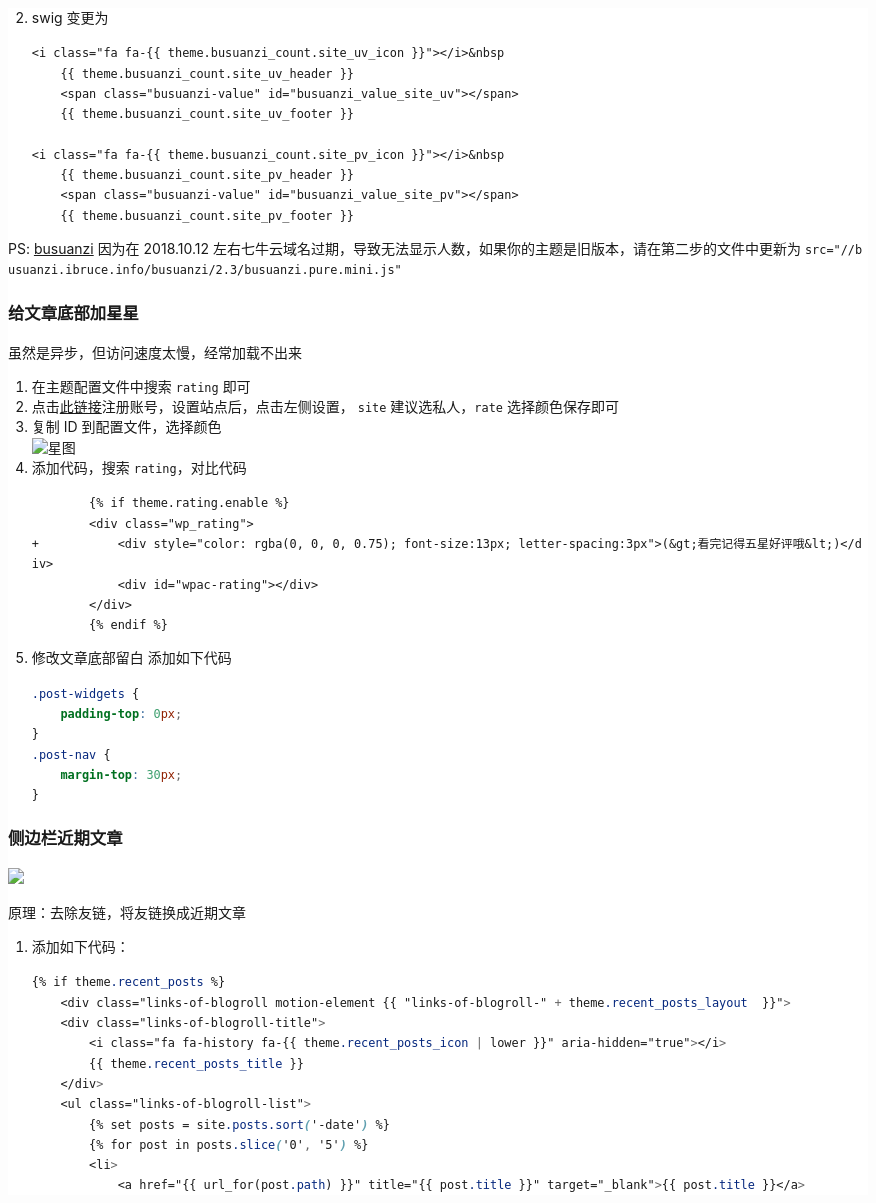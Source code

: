 2. swig 变更为
    ```swig themes\next\layout\_third-party\analytics\busuanzi-counter
    <i class="fa fa-{{ theme.busuanzi_count.site_uv_icon }}"></i>&nbsp
        {{ theme.busuanzi_count.site_uv_header }}
        <span class="busuanzi-value" id="busuanzi_value_site_uv"></span>
        {{ theme.busuanzi_count.site_uv_footer }}
        
    <i class="fa fa-{{ theme.busuanzi_count.site_pv_icon }}"></i>&nbsp
        {{ theme.busuanzi_count.site_pv_header }}
        <span class="busuanzi-value" id="busuanzi_value_site_pv"></span>
        {{ theme.busuanzi_count.site_pv_footer }}
    ```

PS: [busuanzi](http://busuanzi.ibruce.info/) 因为在 2018.10.12 左右七牛云域名过期，导致无法显示人数，如果你的主题是旧版本，请在第二步的文件中更新为 `src="//busuanzi.ibruce.info/busuanzi/2.3/busuanzi.pure.mini.js"`

### 给文章底部加星星

虽然是异步，但访问速度太慢，经常加载不出来

1. 在主题配置文件中搜索 `rating` 即可  
2. 点击[此链接](https://widgetpack.com)注册账号，设置站点后，点击左侧设置， `site` 建议选私人，`rate` 选择颜色保存即可  
3. 复制 ID 到配置文件，选择颜色  
![星图](https://yiyun-1253940215.cos.ap-shanghai.myqcloud.com/20180920231905.png) 
4. 添加代码，搜索 `rating`，对比代码
    ```swig blog\themes\next\layout\_macro\post.swig
            {% if theme.rating.enable %}
            <div class="wp_rating">
    +           <div style="color: rgba(0, 0, 0, 0.75); font-size:13px; letter-spacing:3px">(&gt;看完记得五星好评哦&lt;)</div>
                <div id="wpac-rating"></div>
            </div>
            {% endif %}
    ```
5. 修改文章底部留白
添加如下代码  
    ```css themes\next\source\css\_custom\custom.styl
    .post-widgets {
        padding-top: 0px;
    }
    .post-nav {
        margin-top: 30px;
    }
    ```

### 侧边栏近期文章

![](https://yiyun-1253940215.cos.ap-shanghai.myqcloud.com/20190121152310.png)

原理：去除友链，将友链换成近期文章

1. 添加如下代码：
    ```css themes\next\layout\_custom\sidebar.swig
    {% if theme.recent_posts %}
        <div class="links-of-blogroll motion-element {{ "links-of-blogroll-" + theme.recent_posts_layout  }}">
        <div class="links-of-blogroll-title">
            <i class="fa fa-history fa-{{ theme.recent_posts_icon | lower }}" aria-hidden="true"></i>
            {{ theme.recent_posts_title }}
        </div>
        <ul class="links-of-blogroll-list">
            {% set posts = site.posts.sort('-date') %}
            {% for post in posts.slice('0', '5') %}
            <li>
                <a href="{{ url_for(post.path) }}" title="{{ post.title }}" target="_blank">{{ post.title }}</a>
